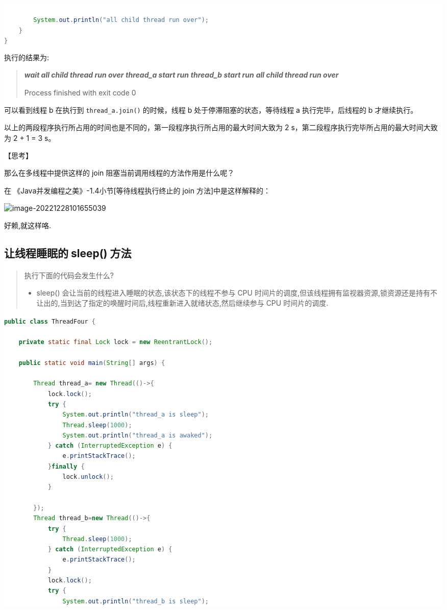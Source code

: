 ~~~ java

        System.out.println("all child thread run over");
    }
}
~~~

执行的结果为:

> ***wait all child thread run over***
> ***thread_a start run***
> ***thread_b start run***
> ***all child thread run over***
>
> 
>
> Process finished with exit code 0

可以看到线程 b 在执行到 `thread_a.join()` 的时候，线程 b 处于停滞阻塞的状态，等待线程 a 执行完毕，后线程的 b 才继续执行。

以上的两段程序执行所占用的时间也是不同的，第一段程序执行所占用的最大时间大致为 2 s，第二段程序执行完毕所占用的最大时间大致为 2 + 1 = 3 s。

【思考】

那么在多线程中提供这样的 join 阻塞当前调用线程的方法作用是什么呢？

在 《Java并发编程之美》-1.4小节[等待线程执行终止的 join 方法]中是这样解释的：

![image-20221228101655039](https://peggy-top.oss-cn-hangzhou.aliyuncs.com/TyporaImgimage-20221228101655039.png)  

好赖,就这样咯.

## 让线程睡眠的 sleep() 方法

> 执行下面的代码会发生什么?
>
> - sleep() 会让当前的线程进入睡眠的状态,该状态下的线程不参与 CPU 时间片的调度,但该线程拥有监视器资源,锁资源还是持有不让出的,当到达了指定的唤醒时间后,线程重新进入就绪状态,然后继续参与 CPU 时间片的调度.

~~~ java
public class ThreadFour {

    private static final Lock lock = new ReentrantLock();

    public static void main(String[] args) {

        Thread thread_a= new Thread(()->{
            lock.lock();
            try {
                System.out.println("thread_a is sleep");
                Thread.sleep(1000);
                System.out.println("thread_a is awaked");
            } catch (InterruptedException e) {
                e.printStackTrace();
            }finally {
                lock.unlock();
            }

        });
        Thread thread_b=new Thread(()->{
            try {
                Thread.sleep(1000);
            } catch (InterruptedException e) {
                e.printStackTrace();
            }
            lock.lock();
            try {
                System.out.println("thread_b is sleep");
~~~